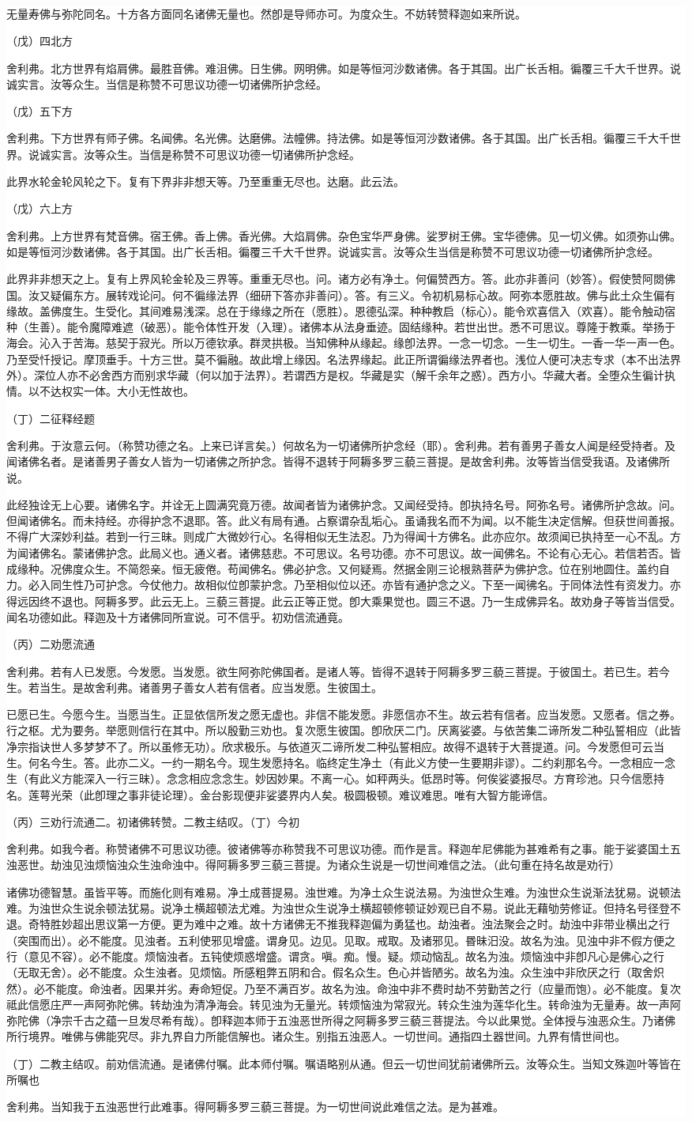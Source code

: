 无量寿佛与弥陀同名。十方各方面同名诸佛无量也。然卽是导师亦可。为度众生。不妨转赞释迦如来所说。  

（戊）四北方  

舍利弗。北方世界有焰肩佛。最胜音佛。难沮佛。日生佛。网明佛。如是等恒河沙数诸佛。各于其国。出广长舌相。徧覆三千大千世界。说诚实言。汝等众生。当信是称赞不可思议功德一切诸佛所护念经。  

（戊）五下方  

舍利弗。下方世界有师子佛。名闻佛。名光佛。达磨佛。法幢佛。持法佛。如是等恒河沙数诸佛。各于其国。出广长舌相。徧覆三千大千世界。说诚实言。汝等众生。当信是称赞不可思议功德一切诸佛所护念经。  

此界水轮金轮风轮之下。复有下界非非想天等。乃至重重无尽也。达磨。此云法。  

（戊）六上方  

舍利弗。上方世界有梵音佛。宿王佛。香上佛。香光佛。大焰肩佛。杂色宝华严身佛。娑罗树王佛。宝华德佛。见一切义佛。如须弥山佛。如是等恒河沙数诸佛。各于其国。出广长舌相。徧覆三千大千世界。说诚实言。汝等众生当信是称赞不可思议功德一切诸佛所护念经。  

此界非非想天之上。复有上界风轮金轮及三界等。重重无尽也。问。诸方必有净土。何偏赞西方。答。此亦非善问（妙答）。假使赞阿閦佛国。汝又疑偏东方。展转戏论问。何不徧缘法界（细研下答亦非善问）。答。有三义。令初机易标心故。阿弥本愿胜故。佛与此土众生偏有缘故。盖佛度生。生受化。其间难易浅深。总在于缘缘之所在（愿胜）。恩德弘深。种种教启（标心）。能令欢喜信入（欢喜）。能令触动宿种（生善）。能令魔障难遮（破恶）。能令体性开发（入理）。诸佛本从法身垂迹。固结缘种。若世出世。悉不可思议。尊隆于教乘。举扬于海会。沁入于苦海。慈契于寂光。所以万德钦承。群灵拱极。当知佛种从缘起。缘卽法界。一念一切念。一生一切生。一香一华一声一色。乃至受忏授记。摩顶垂手。十方三世。莫不徧融。故此增上缘因。名法界缘起。此正所谓徧缘法界者也。浅位人便可决志专求（本不出法界外）。深位人亦不必舍西方而别求华藏（何以加于法界）。若谓西方是权。华藏是实（解千余年之惑）。西方小。华藏大者。全堕众生徧计执情。以不达权实一体。大小无性故也。  

（丁）二征释经题  

舍利弗。于汝意云何。（称赞功德之名。上来已详言矣。）何故名为一切诸佛所护念经（耶）。舍利弗。若有善男子善女人闻是经受持者。及闻诸佛名者。是诸善男子善女人皆为一切诸佛之所护念。皆得不退转于阿耨多罗三藐三菩提。是故舍利弗。汝等皆当信受我语。及诸佛所说。  

此经独诠无上心要。诸佛名字。并诠无上圆满究竟万德。故闻者皆为诸佛护念。又闻经受持。卽执持名号。阿弥名号。诸佛所护念故。问。但闻诸佛名。而未持经。亦得护念不退耶。答。此义有局有通。占察谓杂乱垢心。虽诵我名而不为闻。以不能生决定信解。但获世间善报。不得广大深妙利益。若到一行三昧。则成广大微妙行心。名得相似无生法忍。乃为得闻十方佛名。此亦应尔。故须闻已执持至一心不乱。方为闻诸佛名。蒙诸佛护念。此局义也。通义者。诸佛慈悲。不可思议。名号功德。亦不可思议。故一闻佛名。不论有心无心。若信若否。皆成缘种。况佛度众生。不简怨亲。恒无疲倦。苟闻佛名。佛必护念。又何疑焉。然据金刚三论根熟菩萨为佛护念。位在别地圆住。盖约自力。必入同生性乃可护念。今仗他力。故相似位卽蒙护念。乃至相似位以还。亦皆有通护念之义。下至一闻彿名。于同体法性有资发力。亦得远因终不退也。阿耨多罗。此云无上。三藐三菩提。此云正等正觉。卽大乘果觉也。圆三不退。乃一生成佛异名。故劝身子等皆当信受。闻名功德如此。释迦及十方诸佛同所宣说。可不信乎。初劝信流通竟。  

（丙）二劝愿流通  

舍利弗。若有人已发愿。今发愿。当发愿。欲生阿弥陀佛国者。是诸人等。皆得不退转于阿耨多罗三藐三菩提。于彼国土。若已生。若今生。若当生。是故舍利弗。诸善男子善女人若有信者。应当发愿。生彼国土。  

已愿已生。今愿今生。当愿当生。正显依信所发之愿无虚也。非信不能发愿。非愿信亦不生。故云若有信者。应当发愿。又愿者。信之券。行之枢。尤为要务。举愿则信行在其中。所以殷勤三劝也。复次愿生彼国。卽欣厌二门。厌离娑婆。与依苦集二谛所发二种弘誓相应（此皆净宗指诀世人多梦梦不了。所以虽修无功）。欣求极乐。与依道灭二谛所发二种弘誓相应。故得不退转于大菩提道。问。今发愿但可云当生。何名今生。答。此亦二义。一约一期名今。现生发愿持名。临终定生净土（有此义方使一生要期非谬）。二约刹那名今。一念相应一念生（有此义方能深入一行三昧）。念念相应念念生。妙因妙果。不离一心。如秤两头。低昂时等。何俟娑婆报尽。方育珍池。只今信愿持名。莲萼光荣（此卽理之事非徒论理）。金台影现便非娑婆界内人矣。极圆极顿。难议难思。唯有大智方能谛信。  

（丙）三劝行流通二。初诸佛转赞。二教主结叹。（丁）今初  

舍利弗。如我今者。称赞诸佛不可思议功德。彼诸佛等亦称赞我不可思议功德。而作是言。释迦牟尼佛能为甚难希有之事。能于娑婆国土五浊恶世。劫浊见浊烦恼浊众生浊命浊中。得阿耨多罗三藐三菩提。为诸众生说是一切世间难信之法。（此句重在持名故是劝行）  

诸佛功德智慧。虽皆平等。而施化则有难易。净土成菩提易。浊世难。为净土众生说法易。为浊世众生难。为浊世众生说渐法犹易。说顿法难。为浊世众生说余顿法犹易。说净土横超顿法尤难。为浊世众生说净土横超顿修顿证妙观已自不易。说此无藉劬劳修证。但持名号径登不退。奇特胜妙超出思议第一方便。更为难中之难。故十方诸佛无不推我释迦偏为勇猛也。劫浊者。浊法聚会之时。劫浊中非带业横出之行（突围而出）。必不能度。见浊者。五利使邪见增盛。谓身见。边见。见取。戒取。及诸邪见。昬昧汨没。故名为浊。见浊中非不假方便之行（意见不容）。必不能度。烦恼浊者。五钝使烦惑增盛。谓贪。嗔。痴。慢。疑。烦动恼乱。故名为浊。烦恼浊中非卽凡心是佛心之行（无取无舍）。必不能度。众生浊者。见烦恼。所感粗弊五阴和合。假名众生。色心并皆陋劣。故名为浊。众生浊中非欣厌之行（取舍炽然）。必不能度。命浊者。因果并劣。寿命短促。乃至不满百岁。故名为浊。命浊中非不费时劫不劳勤苦之行（应量而饱）。必不能度。复次祗此信愿庄严一声阿弥陀佛。转劫浊为清净海会。转见浊为无量光。转烦恼浊为常寂光。转众生浊为莲华化生。转命浊为无量寿。故一声阿弥陀佛（净宗千古之蕴一旦发尽希有哉）。卽释迦本师于五浊恶世所得之阿耨多罗三藐三菩提法。今以此果觉。全体授与浊恶众生。乃诸佛所行境界。唯佛与佛能究尽。非九界自力所能信解也。诸众生。别指五浊恶人。一切世间。通指四土器世间。九界有情世间也。  

（丁）二教主结叹。前劝信流通。是诸佛付嘱。此本师付嘱。嘱语略别从通。但云一切世间犹前诸佛所云。汝等众生。当知文殊迦叶等皆在所嘱也  

舍利弗。当知我于五浊恶世行此难事。得阿耨多罗三藐三菩提。为一切世间说此难信之法。是为甚难。  
